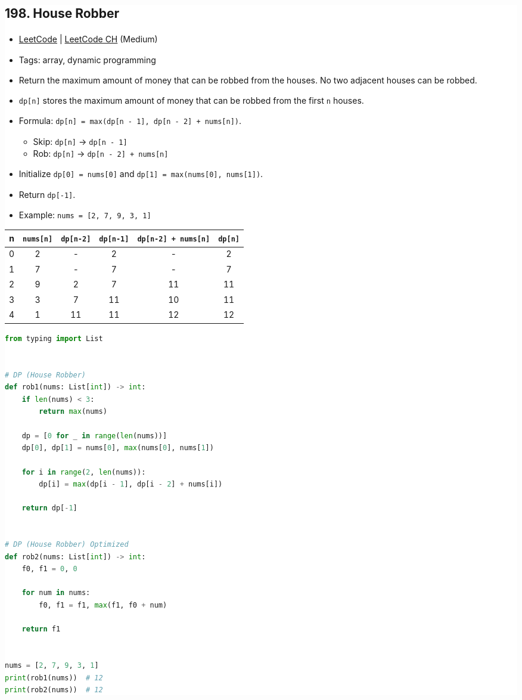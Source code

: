 ## 198. House Robber

-   [LeetCode](https://leetcode.com/problems/house-robber/) | [LeetCode CH](https://leetcode.cn/problems/house-robber/) (Medium)

-   Tags: array, dynamic programming
-   Return the maximum amount of money that can be robbed from the houses. No two adjacent houses can be robbed.

-   `dp[n]` stores the maximum amount of money that can be robbed from the first `n` houses.
-   Formula: `dp[n] = max(dp[n - 1], dp[n - 2] + nums[n])`.
    -   Skip: `dp[n]` → `dp[n - 1]`
    -   Rob: `dp[n]` → `dp[n - 2] + nums[n]`
-   Initialize `dp[0] = nums[0]` and `dp[1] = max(nums[0], nums[1])`.
-   Return `dp[-1]`.
-   Example: `nums = [2, 7, 9, 3, 1]`

|  n  | `nums[n]` | `dp[n-2]` | `dp[n-1]` | `dp[n-2] + nums[n]` | `dp[n]` |
| :-: | :-------: | :-------: | :-------: | :-----------------: | :-----: |
|  0  |     2     |     -     |     2     |          -          |    2    |
|  1  |     7     |     -     |     7     |          -          |    7    |
|  2  |     9     |     2     |     7     |         11          |   11    |
|  3  |     3     |     7     |    11     |         10          |   11    |
|  4  |     1     |    11     |    11     |         12          |   12    |

```python title="198. House Robber - Python Solution"
from typing import List


# DP (House Robber)
def rob1(nums: List[int]) -> int:
    if len(nums) < 3:
        return max(nums)

    dp = [0 for _ in range(len(nums))]
    dp[0], dp[1] = nums[0], max(nums[0], nums[1])

    for i in range(2, len(nums)):
        dp[i] = max(dp[i - 1], dp[i - 2] + nums[i])

    return dp[-1]


# DP (House Robber) Optimized
def rob2(nums: List[int]) -> int:
    f0, f1 = 0, 0

    for num in nums:
        f0, f1 = f1, max(f1, f0 + num)

    return f1


nums = [2, 7, 9, 3, 1]
print(rob1(nums))  # 12
print(rob2(nums))  # 12

```

